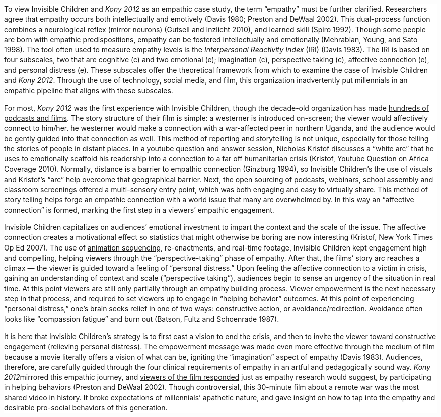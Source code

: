 To view Invisible Children and _Kony 2012_ as an empathic case study, the term “empathy” must be further clarified. Researchers agree that empathy occurs both intellectually and emotively (Davis 1980; Preston and DeWaal 2002). This dual-process function combines a neurological reflex (mirror neurons) (Gutsell and Inzlicht 2010), and learned skill (Spiro 1992). Though some people are born with empathic predispositions, empathy can be fostered intellectually and emotionally (Mehrabian, Young, and Sato 1998). The tool often used to measure empathy levels is the _Interpersonal Reactivity Index_ (IRI) (Davis 1983). The IRI is based on four subscales, two that are cognitive (c) and two emotional (e); imagination (c), perspective taking (c), affective connection (e), and personal distress (e). These subscales offer the theoretical framework from which to examine the case of Invisible Children and _Kony 2012_. Through the use of technology, social media, and film, this organization inadvertently put millennials in an empathic pipeline that aligns with these subscales.

For most, _Kony 2012_ was the first experience with Invisible Children, though the decade-old organization has made [hundreds of podcasts and films](https://www.youtube.com/user/invisiblechildreninc). The story structure of their film is simple: a westerner is introduced on-screen; the viewer would affectively connect to him/her. he westerner would make a connection with a war-affected peer in northern Uganda, and the audience would be gently guided into that connection as well. This method of reporting and storytelling is not unique, especially for those telling the stories of people in distant places. In a youtube question and answer session, [Nicholas Kristof discusses](http://kristof.blogs.nytimes.com/2010/07/09/youtube-question-on-africa-coverage/?_php=true&_type=blogs&_php=true&_type=blogs&_r=1&) a “white arc” that he uses to emotionally scaffold his readership into a connection to a far off humanitarian crisis (Kristof, Youtube Question on Africa Coverage 2010). Normally, distance is a barrier to empathic connection (Ginzburg 1994), so Invisible Children’s the use of visuals and Kristof’s “arc” help overcome that geographical barrier. Next, the open sourcing of podcasts, webinars, school assembly and [classroom screenings](http://invisiblechildren.com/program/national-tour/) offered a multi-sensory entry point, which was both engaging and easy to virtually share. This method of [story telling helps forge an empathic connection](https://www.youtube.com/watch?v=sF2s8q7WW8o) with a world issue that many are overwhelmed by. In this way an “affective connection” is formed, marking the first step in a viewers’ empathic engagement.

Invisible Children capitalizes on audiences’ emotional investment to impart the context and the scale of the issue. The affective connection creates a motivational effect so statistics that might otherwise be boring are now interesting (Kristof, New York Times Op Ed 2007). The use of [animation sequencing](https://www.youtube.com/watch?v=r3GbB32bIuQ), re-enactments, and real-time footage, Invisible Children kept engagement high and compelling, helping viewers through the “perspective-taking” phase of empathy. After that, the films’ story arc reaches a climax — the viewer is guided toward a feeling of “personal distress.” Upon feeling the affective connection to a victim in crisis, gaining an understanding of context and scale (“perspective taking”), audiences begin to sense an urgency of the situation in real time. At this point viewers are still only partially through an empathy building process. Viewer empowerment is the next necessary step in that process, and required to set viewers up to engage in “helping behavior” outcomes. At this point of experiencing “personal distress,” one’s brain seeks relief in one of two ways: constructive action, or avoidance/redirection. Avoidance often looks like “compassion fatigue” and burn out (Batson, Fultz and Schoenrade 1987).

It is here that Invisible Children’s strategy is to first cast a vision to end the crisis, and then to invite the viewer toward constructive engagement (relieving personal distress). The empowerment message was made even more effective through the medium of film because a movie literally offers a vision of what can be, igniting the “imagination” aspect of empathy (Davis 1983). Audiences, therefore, are carefully guided through the four clinical requirements of empathy in an artful and pedagogically sound way. *Kony 2012*mirrored this empathic journey, and [viewers of the film responded](https://www.youtube.com/watch?v=UEKr1mjII-c&list=PLECBCC7E6850CCEEB&index=3) just as empathy research would suggest, by participating in helping behaviors (Preston and DeWaal 2002). Though controversial, this 30-minute film about a remote war was the most shared video in history. It broke expectations of millennials’ apathetic nature, and gave insight on how to tap into the empathy and desirable pro-social behaviors of this generation.
